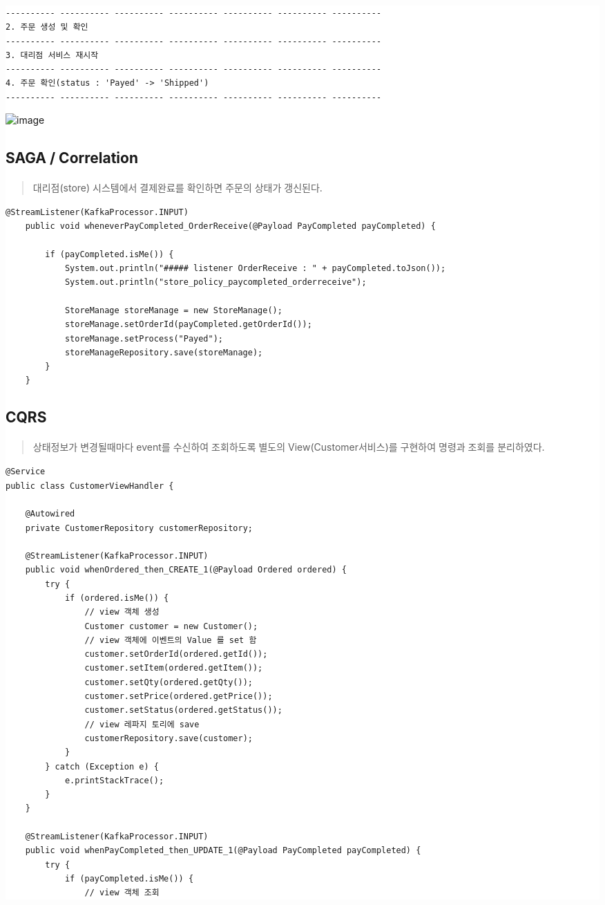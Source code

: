 ```
---------- ---------- ---------- ---------- ---------- ---------- ----------
2. 주문 생성 및 확인
---------- ---------- ---------- ---------- ---------- ---------- ----------
3. 대리점 서비스 재시작
---------- ---------- ---------- ---------- ---------- ---------- ----------
4. 주문 확인(status : 'Payed' -> 'Shipped')
---------- ---------- ---------- ---------- ---------- ---------- ----------
```
![image](https://user-images.githubusercontent.com/82795797/122676810-93778b80-d21a-11eb-8be8-b03b2b591fd1.png)

## SAGA / Correlation
> 대리점(store) 시스템에서 결제완료를 확인하면 주문의 상태가 갱신된다.
```
@StreamListener(KafkaProcessor.INPUT)
    public void wheneverPayCompleted_OrderReceive(@Payload PayCompleted payCompleted) {

        if (payCompleted.isMe()) {
            System.out.println("##### listener OrderReceive : " + payCompleted.toJson());
            System.out.println("store_policy_paycompleted_orderreceive");

            StoreManage storeManage = new StoreManage();
            storeManage.setOrderId(payCompleted.getOrderId());
            storeManage.setProcess("Payed");
            storeManageRepository.save(storeManage);
        }
    }
```

## CQRS
> 상태정보가 변경될때마다 event를 수신하여 조회하도록 별도의 View(Customer서비스)를 구현하여 명령과 조회를 분리하였다.
```
@Service
public class CustomerViewHandler {

    @Autowired
    private CustomerRepository customerRepository;

    @StreamListener(KafkaProcessor.INPUT)
    public void whenOrdered_then_CREATE_1(@Payload Ordered ordered) {
        try {
            if (ordered.isMe()) {
                // view 객체 생성
                Customer customer = new Customer();
                // view 객체에 이벤트의 Value 를 set 함
                customer.setOrderId(ordered.getId());
                customer.setItem(ordered.getItem());
                customer.setQty(ordered.getQty());
                customer.setPrice(ordered.getPrice());
                customer.setStatus(ordered.getStatus());
                // view 레파지 토리에 save
                customerRepository.save(customer);
            }
        } catch (Exception e) {
            e.printStackTrace();
        }
    }

    @StreamListener(KafkaProcessor.INPUT)
    public void whenPayCompleted_then_UPDATE_1(@Payload PayCompleted payCompleted) {
        try {
            if (payCompleted.isMe()) {
                // view 객체 조회
```
